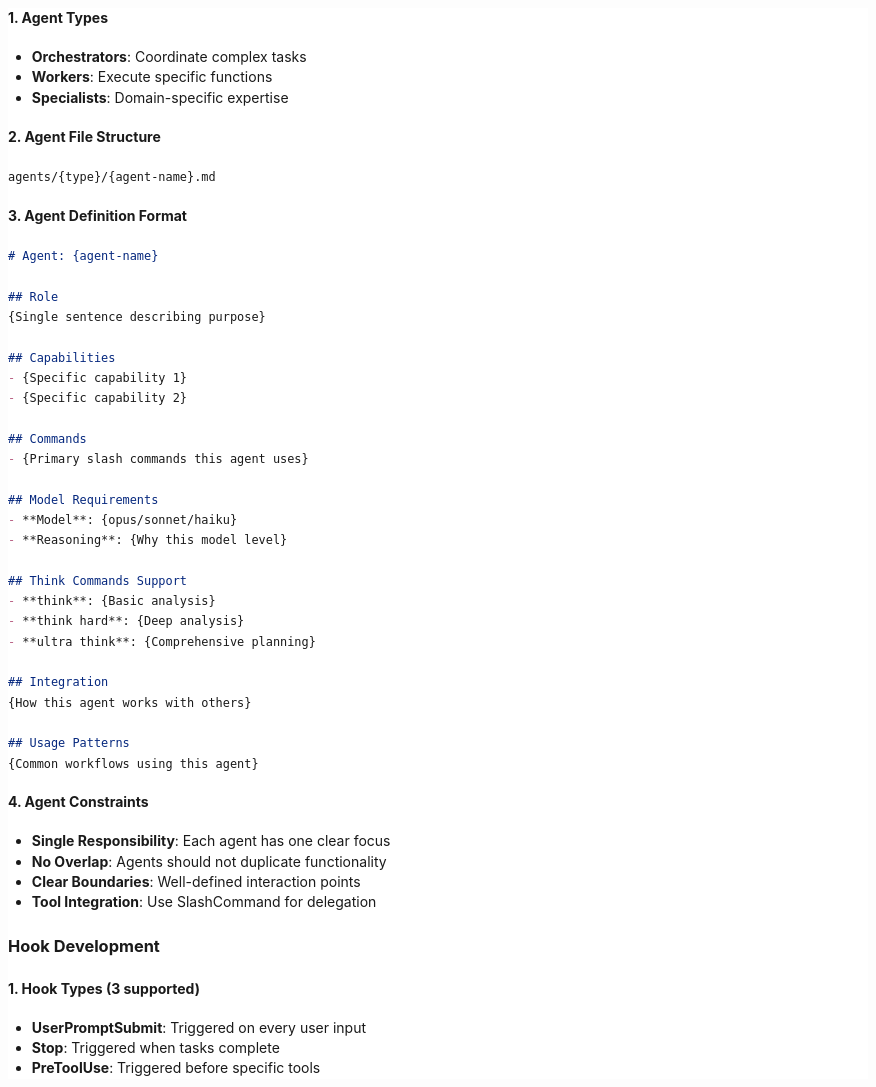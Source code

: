 #### 1. Agent Types
- **Orchestrators**: Coordinate complex tasks
- **Workers**: Execute specific functions
- **Specialists**: Domain-specific expertise

#### 2. Agent File Structure
```
agents/{type}/{agent-name}.md
```

#### 3. Agent Definition Format
```markdown
# Agent: {agent-name}

## Role
{Single sentence describing purpose}

## Capabilities
- {Specific capability 1}
- {Specific capability 2}

## Commands
- {Primary slash commands this agent uses}

## Model Requirements
- **Model**: {opus/sonnet/haiku}
- **Reasoning**: {Why this model level}

## Think Commands Support
- **think**: {Basic analysis}
- **think hard**: {Deep analysis}
- **ultra think**: {Comprehensive planning}

## Integration
{How this agent works with others}

## Usage Patterns
{Common workflows using this agent}
```

#### 4. Agent Constraints
- **Single Responsibility**: Each agent has one clear focus
- **No Overlap**: Agents should not duplicate functionality
- **Clear Boundaries**: Well-defined interaction points
- **Tool Integration**: Use SlashCommand for delegation

### Hook Development

#### 1. Hook Types (3 supported)
- **UserPromptSubmit**: Triggered on every user input
- **Stop**: Triggered when tasks complete
- **PreToolUse**: Triggered before specific tools

